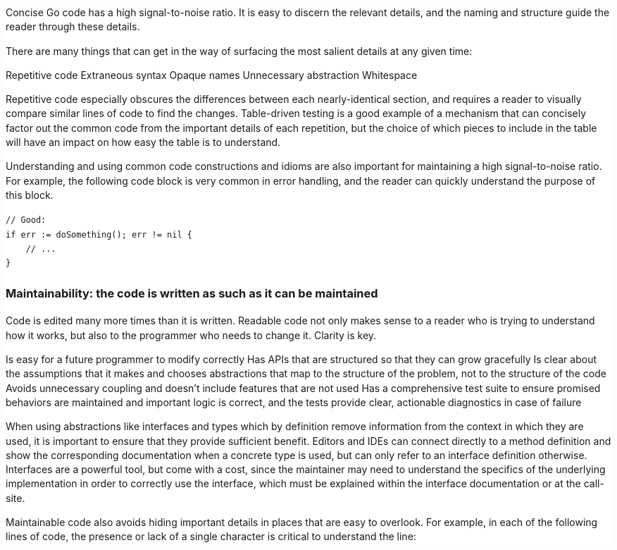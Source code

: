 Concise Go code has a high signal-to-noise ratio. It is easy to discern the relevant details, and the naming and structure guide the reader through these details.

There are many things that can get in the way of surfacing the most salient details at any given time:

Repetitive code
Extraneous syntax
Opaque names
Unnecessary abstraction
Whitespace

Repetitive code especially obscures the differences between each nearly-identical section, and requires a reader to visually compare similar lines of code to find the changes. 
Table-driven testing is a good example of a mechanism that can concisely factor out the common code from the important details of each repetition, but the choice of which pieces to include in the table will have an impact on how easy the table is to understand.

Understanding and using common code constructions and idioms are also important for maintaining a high signal-to-noise ratio. For example, the following code block is very common in error handling, and the reader can quickly understand the purpose of this block.

```
// Good:
if err := doSomething(); err != nil {
    // ...
}
```

### Maintainability: the code is written as such as it can be maintained

Code is edited many more times than it is written. Readable code not only makes sense to a reader who is trying to understand how it works, but also to the programmer who needs to change it. Clarity is key.

Is easy for a future programmer to modify correctly
Has APIs that are structured so that they can grow gracefully
Is clear about the assumptions that it makes and chooses abstractions that map to the structure of the problem, not to the structure of the code
Avoids unnecessary coupling and doesn’t include features that are not used
Has a comprehensive test suite to ensure promised behaviors are maintained and important logic is correct, and the tests provide clear, actionable diagnostics in case of failure

When using abstractions like interfaces and types which by definition remove information from the context in which they are used, it is important to ensure that they provide sufficient benefit. Editors and IDEs can connect directly to a method definition and show the corresponding documentation when a concrete type is used, but can only refer to an interface definition otherwise. Interfaces are a powerful tool, but come with a cost, since the maintainer may need to understand the specifics of the underlying implementation in order to correctly use the interface, which must be explained within the interface documentation or at the call-site.

Maintainable code also avoids hiding important details in places that are easy to overlook. For example, in each of the following lines of code, the presence or lack of a single character is critical to understand the line:
